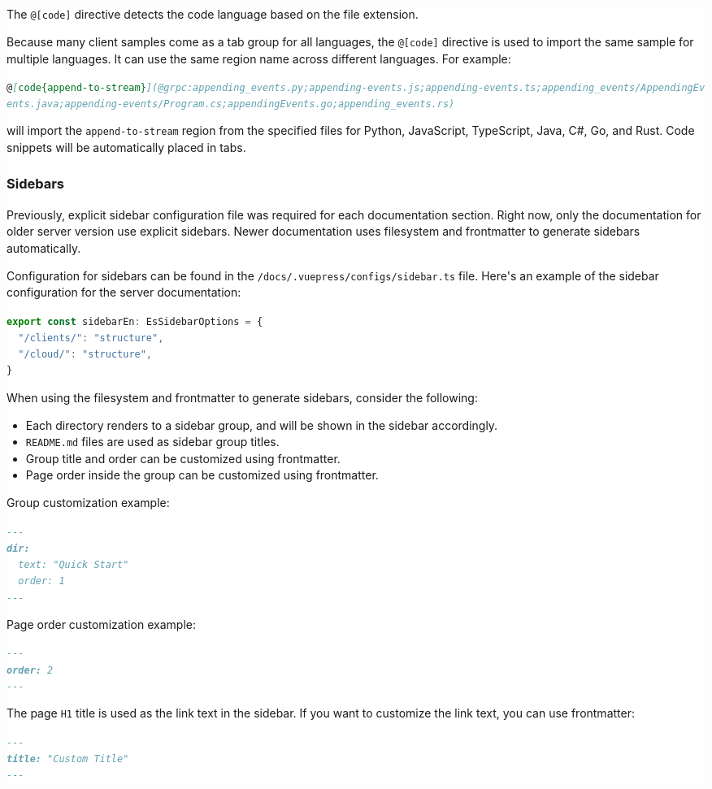 The `@[code]` directive detects the code language based on the file extension.

Because many client samples come as a tab group for all languages, the `@[code]` directive is used to import the same sample for multiple languages. It can use the same region name across different languages. For example:

```markdown
@[code{append-to-stream}](@grpc:appending_events.py;appending-events.js;appending-events.ts;appending_events/AppendingEvents.java;appending-events/Program.cs;appendingEvents.go;appending_events.rs)
```

will import the `append-to-stream` region from the specified files for Python, JavaScript, TypeScript, Java, C#, Go, and Rust. Code snippets will be automatically placed in tabs.

### Sidebars

Previously, explicit sidebar configuration file was required for each documentation section. Right now, only the documentation for older server version use explicit sidebars. Newer documentation uses filesystem and frontmatter to generate sidebars automatically.

Configuration for sidebars can be found in the `/docs/.vuepress/configs/sidebar.ts` file. Here's an example of the sidebar configuration for the server documentation:

```typescript
export const sidebarEn: EsSidebarOptions = {
  "/clients/": "structure",
  "/cloud/": "structure",
}
```

When using the filesystem and frontmatter to generate sidebars, consider the following:

- Each directory renders to a sidebar group, and will be shown in the sidebar accordingly.
- `README.md` files are used as sidebar group titles.
- Group title and order can be customized using frontmatter.
- Page order inside the group can be customized using frontmatter.

Group customization example:

```markdown
---
dir:
  text: "Quick Start"
  order: 1
---
```

Page order customization example:

```markdown
---
order: 2
---
```

The page `H1` title is used as the link text in the sidebar. If you want to customize the link text, you can use frontmatter:

```markdown
---
title: "Custom Title"
---
```

